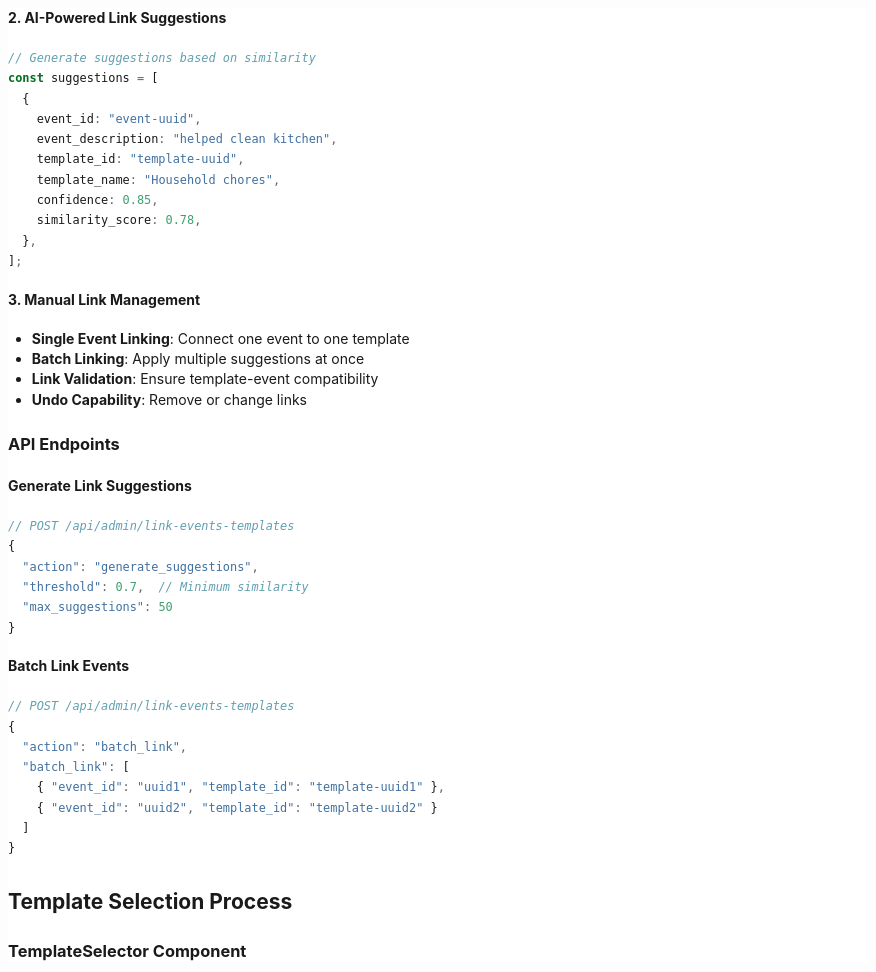 #### 2. **AI-Powered Link Suggestions**

```typescript
// Generate suggestions based on similarity
const suggestions = [
  {
    event_id: "event-uuid",
    event_description: "helped clean kitchen",
    template_id: "template-uuid",
    template_name: "Household chores",
    confidence: 0.85,
    similarity_score: 0.78,
  },
];
```

#### 3. **Manual Link Management**

- **Single Event Linking**: Connect one event to one template
- **Batch Linking**: Apply multiple suggestions at once
- **Link Validation**: Ensure template-event compatibility
- **Undo Capability**: Remove or change links

### API Endpoints

#### Generate Link Suggestions

```typescript
// POST /api/admin/link-events-templates
{
  "action": "generate_suggestions",
  "threshold": 0.7,  // Minimum similarity
  "max_suggestions": 50
}
```

#### Batch Link Events

```typescript
// POST /api/admin/link-events-templates
{
  "action": "batch_link",
  "batch_link": [
    { "event_id": "uuid1", "template_id": "template-uuid1" },
    { "event_id": "uuid2", "template_id": "template-uuid2" }
  ]
}
```

## Template Selection Process

### TemplateSelector Component
